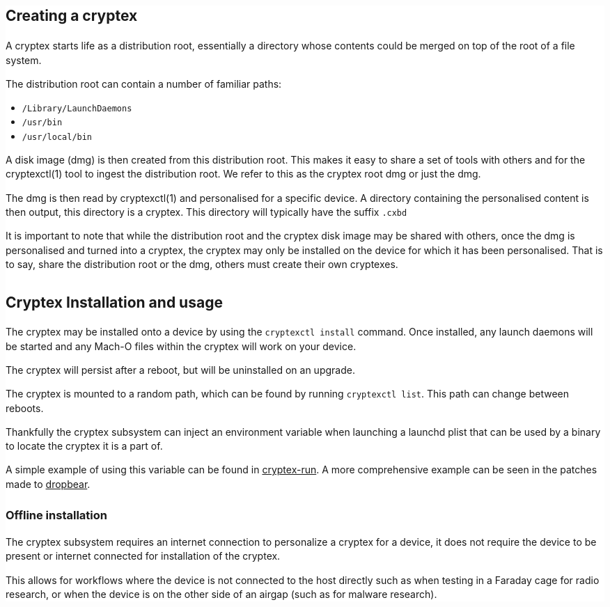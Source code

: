 ## Creating a cryptex

A cryptex starts life as a distribution root, essentially
a directory whose contents could be merged on top of the root
of a file system.

The distribution root can contain a number of familiar paths:

- `/Library/LaunchDaemons`
- `/usr/bin`
- `/usr/local/bin`

A disk image (dmg) is then created from this distribution root.
This makes it easy to share a set of tools with others and for
the cryptexctl(1) tool to ingest the distribution root. We refer
to this as the cryptex root dmg or just the dmg.

The dmg is then read by cryptexctl(1) and personalised for a specific
device. A directory containing the personalised content is then output,
this directory is a cryptex. This directory will typically have the
suffix `.cxbd`

It is important to note that while the distribution root and the cryptex
disk image may be shared with others, once the dmg is personalised and
turned into a cryptex, the cryptex may only be installed on the device
for which it has been personalised. That is to say, share the distribution
root or the dmg, others must create their own cryptexes.

## Cryptex Installation and usage

The cryptex may be installed onto a device by using the `cryptexctl install`
command. Once installed, any launch daemons will be started and any Mach-O
files within the cryptex will work on your device.

The cryptex will persist after a reboot, but will be uninstalled on an upgrade.

The cryptex is mounted to a random path, which can be found by running
`cryptexctl list`. This path can change between reboots.

Thankfully the cryptex subsystem can inject an environment variable
when launching a launchd plist that can be used by a binary to locate the
cryptex it is a part of.

A simple example of using this variable can be found in
[cryptex-run](srd/cryptex-run). A more comprehensive example can
be seen in the patches made to [dropbear](src/dropbear).

### Offline installation

The cryptex subsystem requires an internet connection to personalize a cryptex
for a device, it does not require the device to be present or internet connected
for installation of the cryptex.

This allows for workflows where the device is not connected to the host directly
such as when testing in a Faraday cage for radio research, or when the device is
on the other side of an airgap (such as for malware research).
